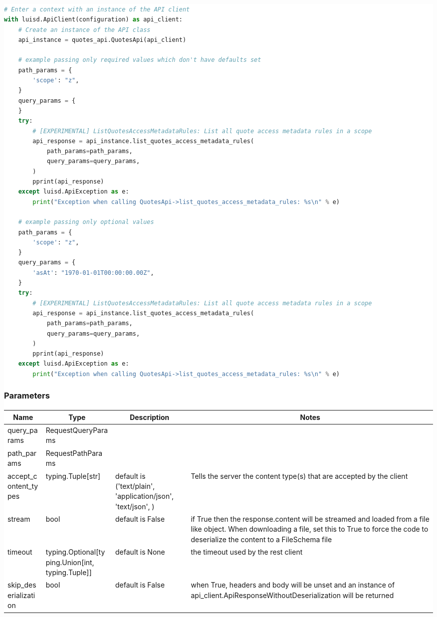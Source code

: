 ```python
# Enter a context with an instance of the API client
with luisd.ApiClient(configuration) as api_client:
    # Create an instance of the API class
    api_instance = quotes_api.QuotesApi(api_client)

    # example passing only required values which don't have defaults set
    path_params = {
        'scope': "z",
    }
    query_params = {
    }
    try:
        # [EXPERIMENTAL] ListQuotesAccessMetadataRules: List all quote access metadata rules in a scope
        api_response = api_instance.list_quotes_access_metadata_rules(
            path_params=path_params,
            query_params=query_params,
        )
        pprint(api_response)
    except luisd.ApiException as e:
        print("Exception when calling QuotesApi->list_quotes_access_metadata_rules: %s\n" % e)

    # example passing only optional values
    path_params = {
        'scope': "z",
    }
    query_params = {
        'asAt': "1970-01-01T00:00:00.00Z",
    }
    try:
        # [EXPERIMENTAL] ListQuotesAccessMetadataRules: List all quote access metadata rules in a scope
        api_response = api_instance.list_quotes_access_metadata_rules(
            path_params=path_params,
            query_params=query_params,
        )
        pprint(api_response)
    except luisd.ApiException as e:
        print("Exception when calling QuotesApi->list_quotes_access_metadata_rules: %s\n" % e)
```
### Parameters

Name | Type | Description  | Notes
------------- | ------------- | ------------- | -------------
query_params | RequestQueryParams | |
path_params | RequestPathParams | |
accept_content_types | typing.Tuple[str] | default is ('text/plain', 'application/json', 'text/json', ) | Tells the server the content type(s) that are accepted by the client
stream | bool | default is False | if True then the response.content will be streamed and loaded from a file like object. When downloading a file, set this to True to force the code to deserialize the content to a FileSchema file
timeout | typing.Optional[typing.Union[int, typing.Tuple]] | default is None | the timeout used by the rest client
skip_deserialization | bool | default is False | when True, headers and body will be unset and an instance of api_client.ApiResponseWithoutDeserialization will be returned
